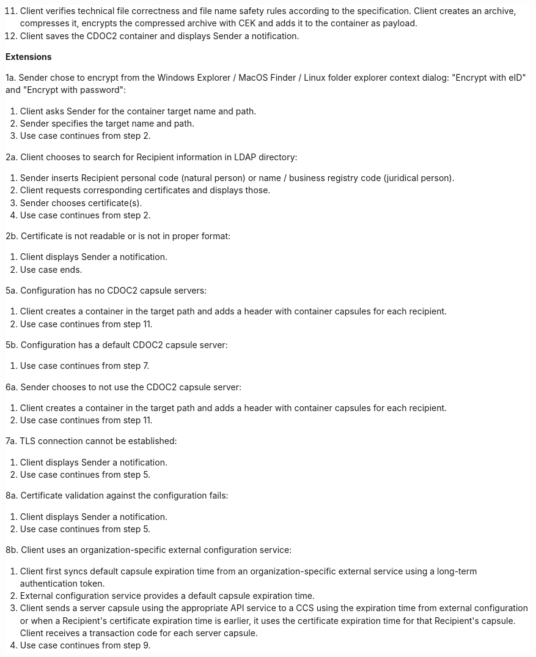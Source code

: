 11. Client verifies technical file correctness and file name safety rules according to the specification. Client creates an archive, compresses it, encrypts the compressed archive with CEK and adds it to the container as payload.
12. Client saves the CDOC2 container and displays Sender a notification.

**Extensions**

1a. Sender chose to encrypt from the Windows Explorer / MacOS Finder / Linux folder explorer context dialog: "Encrypt with eID" and "Encrypt with password":

1. Client asks Sender for the container target name and path.
2. Sender specifies the target name and path.
3. Use case continues from step 2.

2a. Client chooses to search for Recipient information in LDAP directory:

1. Sender inserts Recipient personal code (natural person) or name / business registry code (juridical person).
2. Client requests corresponding certificates and displays those.
3. Sender chooses certificate(s).
4. Use case continues from step 2.

2b. Certificate is not readable or is not in proper format:

1. Client displays Sender a notification.
2. Use case ends.

5a. Configuration has no CDOC2 capsule servers:

1. Client creates a container in the target path and adds a header with container capsules for each recipient.
2. Use case continues from step 11.

5b. Configuration has a default CDOC2 capsule server:

1. Use case continues from step 7.

6a. Sender chooses to not use the CDOC2 capsule server:

1. Client creates a container in the target path and adds a header with container capsules for each recipient.
2. Use case continues from step 11.

7a. TLS connection cannot be established:

1. Client displays Sender a notification.
2. Use case continues from step 5.

8a. Certificate validation against the configuration fails:

1. Client displays Sender a notification.
2. Use case continues from step 5.

8b. Client uses an organization-specific external configuration service:

1. Client first syncs default capsule expiration time from an organization-specific external service using a long-term authentication token.
2. External configuration service provides a default capsule expiration time.
3. Client sends a server capsule using the appropriate API service to a CCS using the expiration time from external configuration or when a Recipient's certificate expiration time is earlier, it uses the certificate expiration time for that Recipient's capsule. Client receives a transaction code for each server capsule.
4. Use case continues from step 9.
